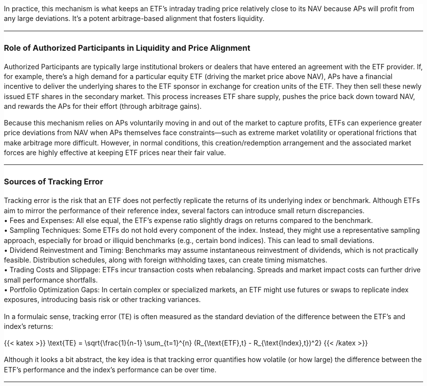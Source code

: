 In practice, this mechanism is what keeps an ETF’s intraday trading price relatively close to its NAV because APs will profit from any large deviations. It’s a potent arbitrage-based alignment that fosters liquidity.

---

### Role of Authorized Participants in Liquidity and Price Alignment

Authorized Participants are typically large institutional brokers or dealers that have entered an agreement with the ETF provider. If, for example, there’s a high demand for a particular equity ETF (driving the market price above NAV), APs have a financial incentive to deliver the underlying shares to the ETF sponsor in exchange for creation units of the ETF. They then sell these newly issued ETF shares in the secondary market. This process increases ETF share supply, pushes the price back down toward NAV, and rewards the APs for their effort (through arbitrage gains).

Because this mechanism relies on APs voluntarily moving in and out of the market to capture profits, ETFs can experience greater price deviations from NAV when APs themselves face constraints—such as extreme market volatility or operational frictions that make arbitrage more difficult. However, in normal conditions, this creation/redemption arrangement and the associated market forces are highly effective at keeping ETF prices near their fair value.

---

### Sources of Tracking Error

Tracking error is the risk that an ETF does not perfectly replicate the returns of its underlying index or benchmark. Although ETFs aim to mirror the performance of their reference index, several factors can introduce small return discrepancies.  
• Fees and Expenses: All else equal, the ETF’s expense ratio slightly drags on returns compared to the benchmark.  
• Sampling Techniques: Some ETFs do not hold every component of the index. Instead, they might use a representative sampling approach, especially for broad or illiquid benchmarks (e.g., certain bond indices). This can lead to small deviations.  
• Dividend Reinvestment and Timing: Benchmarks may assume instantaneous reinvestment of dividends, which is not practically feasible. Distribution schedules, along with foreign withholding taxes, can create timing mismatches.  
• Trading Costs and Slippage: ETFs incur transaction costs when rebalancing. Spreads and market impact costs can further drive small performance shortfalls.  
• Portfolio Optimization Gaps: In certain complex or specialized markets, an ETF might use futures or swaps to replicate index exposures, introducing basis risk or other tracking variances.

In a formulaic sense, tracking error (TE) is often measured as the standard deviation of the difference between the ETF’s and index’s returns:

{{< katex >}}
\text{TE} = \sqrt{\frac{1}{n-1} \sum_{t=1}^{n} (R_{\text{ETF},t} - R_{\text{Index},t})^2}
{{< /katex >}}

Although it looks a bit abstract, the key idea is that tracking error quantifies how volatile (or how large) the difference between the ETF’s performance and the index’s performance can be over time.

---
